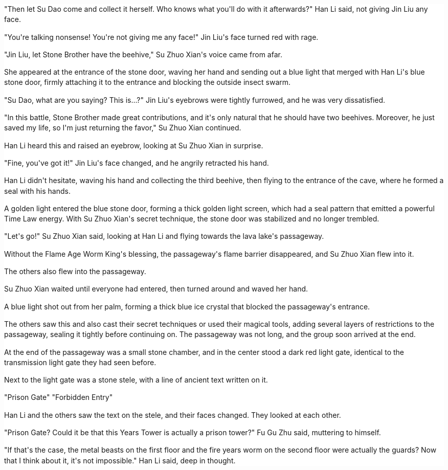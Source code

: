 "Then let Su Dao come and collect it herself. Who knows what you'll do with it afterwards?" Han Li said, not giving Jin Liu any face.

"You're talking nonsense! You're not giving me any face!" Jin Liu's face turned red with rage.

"Jin Liu, let Stone Brother have the beehive," Su Zhuo Xian's voice came from afar.

She appeared at the entrance of the stone door, waving her hand and sending out a blue light that merged with Han Li's blue stone door, firmly attaching it to the entrance and blocking the outside insect swarm.

"Su Dao, what are you saying? This is...?" Jin Liu's eyebrows were tightly furrowed, and he was very dissatisfied.

"In this battle, Stone Brother made great contributions, and it's only natural that he should have two beehives. Moreover, he just saved my life, so I'm just returning the favor," Su Zhuo Xian continued.

Han Li heard this and raised an eyebrow, looking at Su Zhuo Xian in surprise.

"Fine, you've got it!" Jin Liu's face changed, and he angrily retracted his hand.

Han Li didn't hesitate, waving his hand and collecting the third beehive, then flying to the entrance of the cave, where he formed a seal with his hands.

A golden light entered the blue stone door, forming a thick golden light screen, which had a seal pattern that emitted a powerful Time Law energy. With Su Zhuo Xian's secret technique, the stone door was stabilized and no longer trembled.

"Let's go!" Su Zhuo Xian said, looking at Han Li and flying towards the lava lake's passageway.

Without the Flame Age Worm King's blessing, the passageway's flame barrier disappeared, and Su Zhuo Xian flew into it.

The others also flew into the passageway.

Su Zhuo Xian waited until everyone had entered, then turned around and waved her hand.

A blue light shot out from her palm, forming a thick blue ice crystal that blocked the passageway's entrance.

The others saw this and also cast their secret techniques or used their magical tools, adding several layers of restrictions to the passageway, sealing it tightly before continuing on.
The passageway was not long, and the group soon arrived at the end.

At the end of the passageway was a small stone chamber, and in the center stood a dark red light gate, identical to the transmission light gate they had seen before.

Next to the light gate was a stone stele, with a line of ancient text written on it.

"Prison Gate" "Forbidden Entry"

Han Li and the others saw the text on the stele, and their faces changed. They looked at each other.

"Prison Gate? Could it be that this Years Tower is actually a prison tower?" Fu Gu Zhu said, muttering to himself.

"If that's the case, the metal beasts on the first floor and the fire years worm on the second floor were actually the guards? Now that I think about it, it's not impossible." Han Li said, deep in thought.
